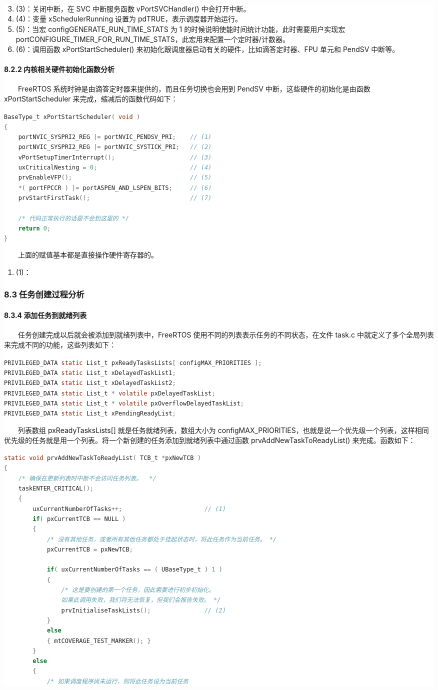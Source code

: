 3. (3)：关闭中断，在 SVC 中断服务函数 vPortSVCHandler() 中会打开中断。
4. (4)：变量 xSchedulerRunning 设置为 pdTRUE，表示调度器开始运行。
5. (5)：当宏 configGENERATE_RUN_TIME_STATS 为 1 的时候说明使能时间统计功能，此时需要用户实现宏 portCONFIGURE_TIMER_FOR_RUN_TIME_STATS，此宏用来配置一个定时器/计数器。
6. (6)：调用函数 xPortStartScheduler() 来初始化跟调度器启动有关的硬件，比如滴答定时器、FPU 单元和 PendSV 中断等。

#### 8.2.2 内核相关硬件初始化函数分析
&emsp;&emsp;FreeRTOS 系统时钟是由滴答定时器来提供的，而且任务切换也会用到 PendSV 中断，这些硬件的初始化是由函数 xPortStartScheduler 来完成，缩减后的函数代码如下：
```c
BaseType_t xPortStartScheduler( void )
{
	portNVIC_SYSPRI2_REG |= portNVIC_PENDSV_PRI;    // (1)
	portNVIC_SYSPRI2_REG |= portNVIC_SYSTICK_PRI;   // (2)
	vPortSetupTimerInterrupt();                     // (3)
	uxCriticalNesting = 0;                          // (4)
	prvEnableVFP();                                 // (5)
	*( portFPCCR ) |= portASPEN_AND_LSPEN_BITS;     // (6)
	prvStartFirstTask();                            // (7)

	/* 代码正常执行的话是不会到这里的 */
	return 0;
}
```
&emsp;&emsp;上面的赋值基本都是直接操作硬件寄存器的。
1. (1)：

### 8.3 任务创建过程分析
#### 8.3.4 添加任务到就绪列表
&emsp;&emsp;任务创建完成以后就会被添加到就绪列表中，FreeRTOS 使用不同的列表表示任务的不同状态，在文件 task.c 中就定义了多个全局列表来完成不同的功能，这些列表如下：
```c
PRIVILEGED_DATA static List_t pxReadyTasksLists[ configMAX_PRIORITIES ];
PRIVILEGED_DATA static List_t xDelayedTaskList1;
PRIVILEGED_DATA static List_t xDelayedTaskList2;
PRIVILEGED_DATA static List_t * volatile pxDelayedTaskList;		
PRIVILEGED_DATA static List_t * volatile pxOverflowDelayedTaskList;	
PRIVILEGED_DATA static List_t xPendingReadyList;					
```
&emsp;&emsp;列表数组 pxReadyTasksLists[] 就是任务就绪列表，数组大小为 configMAX_PRIORITIES，也就是说一个优先级一个列表，这样相同优先级的任务就是用一个列表。将一个新创建的任务添加到就绪列表中通过函数 prvAddNewTaskToReadyList() 来完成。函数如下：
```c
static void prvAddNewTaskToReadyList( TCB_t *pxNewTCB )
{
	/* 确保在更新列表时中断不会访问任务列表。  */
	taskENTER_CRITICAL();
	{
		uxCurrentNumberOfTasks++;                       // (1)
		if( pxCurrentTCB == NULL )
		{
			/* 没有其他任务，或者所有其他任务都处于挂起状态时，将此任务作为当前任务。 */
			pxCurrentTCB = pxNewTCB;

			if( uxCurrentNumberOfTasks == ( UBaseType_t ) 1 )
			{
				/* 这是要创建的第一个任务，因此需要进行初步初始化。 
                如果此调用失败，我们将无法恢复，但我们会报告失败。 */
				prvInitialiseTaskLists();               // (2)
			}
			else
			{ mtCOVERAGE_TEST_MARKER(); }
		}
		else
		{
			/* 如果调度程序尚未运行，则将此任务设为当前任务
```